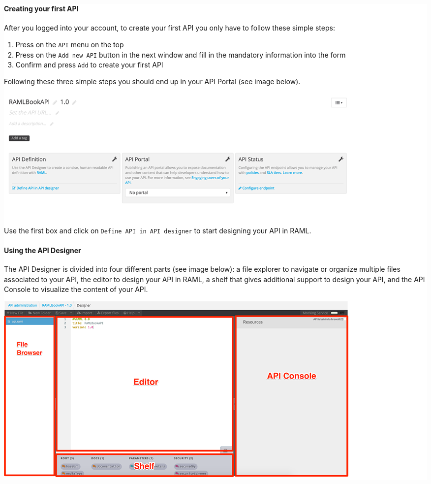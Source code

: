 #### Creating your first API

After you logged into your account, to create your first API you only have to follow these simple steps:

1. Press on the `API` menu on the top
2. Press on the `Add new API` button in the next window and fill in the mandatory information into the form
3. Confirm and press `Add` to create your first API

Following these three simple steps you should end up in your API Portal (see image below).

![](pngs/raml_022.png)

Use the first box and click on `Define API in API designer` to start designing your API in RAML.

#### Using the API Designer

The API Designer is divided into four different parts (see image below): a file explorer to navigate or organize multiple files associated to your API, the editor to design your API in RAML, a shelf that gives additional support to design your API, and the API Console to visualize the content of your API.

![](pngs/raml_023.png)
